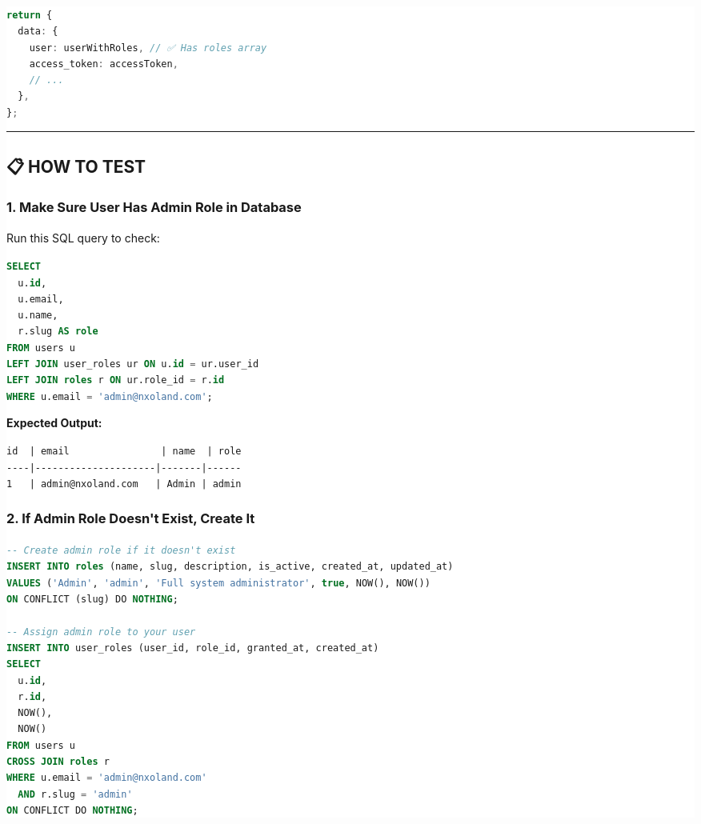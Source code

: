 ```typescript
return {
  data: {
    user: userWithRoles, // ✅ Has roles array
    access_token: accessToken,
    // ...
  },
};
```

---

## 📋 HOW TO TEST

### 1. Make Sure User Has Admin Role in Database

Run this SQL query to check:

```sql
SELECT 
  u.id, 
  u.email, 
  u.name, 
  r.slug AS role
FROM users u
LEFT JOIN user_roles ur ON u.id = ur.user_id
LEFT JOIN roles r ON ur.role_id = r.id
WHERE u.email = 'admin@nxoland.com';
```

**Expected Output:**
```
id  | email                | name  | role
----|---------------------|-------|------
1   | admin@nxoland.com   | Admin | admin
```

### 2. If Admin Role Doesn't Exist, Create It

```sql
-- Create admin role if it doesn't exist
INSERT INTO roles (name, slug, description, is_active, created_at, updated_at)
VALUES ('Admin', 'admin', 'Full system administrator', true, NOW(), NOW())
ON CONFLICT (slug) DO NOTHING;

-- Assign admin role to your user
INSERT INTO user_roles (user_id, role_id, granted_at, created_at)
SELECT 
  u.id,
  r.id,
  NOW(),
  NOW()
FROM users u
CROSS JOIN roles r
WHERE u.email = 'admin@nxoland.com'
  AND r.slug = 'admin'
ON CONFLICT DO NOTHING;
```
